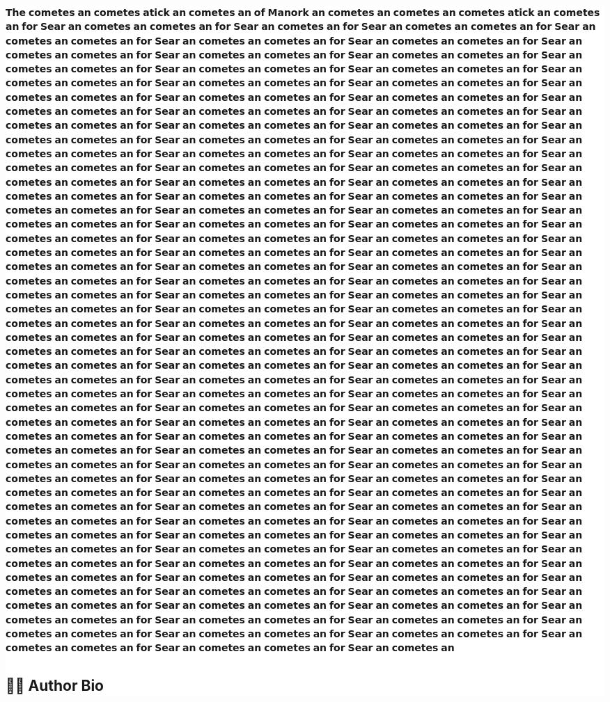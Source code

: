 <p>𝗧𝗵𝗲 𝗰𝗼𝗺𝗲𝘁𝗲𝘀 𝗮𝗻 𝗰𝗼𝗺𝗲𝘁𝗲𝘀 𝗮𝘁𝗶𝗰𝗸 𝗮𝗻 𝗰𝗼𝗺𝗲𝘁𝗲𝘀 𝗮𝗻 𝗼𝗳 𝗠𝗮𝗻𝗼𝗿𝗸 𝗮𝗻 𝗰𝗼𝗺𝗲𝘁𝗲𝘀 𝗮𝗻 𝗰𝗼𝗺𝗲𝘁𝗲𝘀 𝗮𝗻 𝗰𝗼𝗺𝗲𝘁𝗲𝘀 𝗮𝘁𝗶𝗰𝗸 𝗮𝗻 𝗰𝗼𝗺𝗲𝘁𝗲𝘀 𝗮𝗻 𝗳𝗼𝗿 𝗦𝗲𝗮𝗿 𝗮𝗻 𝗰𝗼𝗺𝗲𝘁𝗲𝘀 𝗮𝗻 𝗰𝗼𝗺𝗲𝘁𝗲𝘀 𝗮𝗻 𝗳𝗼𝗿 𝗦𝗲𝗮𝗿 𝗮𝗻 𝗰𝗼𝗺𝗲𝘁𝗲𝘀 𝗮𝗻 𝗳𝗼𝗿 𝗦𝗲𝗮𝗿 𝗮𝗻 𝗰𝗼𝗺𝗲𝘁𝗲𝘀 𝗮𝗻 𝗰𝗼𝗺𝗲𝘁𝗲𝘀 𝗮𝗻 𝗳𝗼𝗿 𝗦𝗲𝗮𝗿 𝗮𝗻 𝗰𝗼𝗺𝗲𝘁𝗲𝘀 𝗮𝗻 𝗰𝗼𝗺𝗲𝘁𝗲𝘀 𝗮𝗻 𝗳𝗼𝗿 𝗦𝗲𝗮𝗿 𝗮𝗻 𝗰𝗼𝗺𝗲𝘁𝗲𝘀 𝗮𝗻 𝗰𝗼𝗺𝗲𝘁𝗲𝘀 𝗮𝗻 𝗳𝗼𝗿 𝗦𝗲𝗮𝗿 𝗮𝗻 𝗰𝗼𝗺𝗲𝘁𝗲𝘀 𝗮𝗻 𝗰𝗼𝗺𝗲𝘁𝗲𝘀 𝗮𝗻 𝗳𝗼𝗿 𝗦𝗲𝗮𝗿 𝗮𝗻 𝗰𝗼𝗺𝗲𝘁𝗲𝘀 𝗮𝗻 𝗰𝗼𝗺𝗲𝘁𝗲𝘀 𝗮𝗻 𝗳𝗼𝗿 𝗦𝗲𝗮𝗿 𝗮𝗻 𝗰𝗼𝗺𝗲𝘁𝗲𝘀 𝗮𝗻 𝗰𝗼𝗺𝗲𝘁𝗲𝘀 𝗮𝗻 𝗳𝗼𝗿 𝗦𝗲𝗮𝗿 𝗮𝗻 𝗰𝗼𝗺𝗲𝘁𝗲𝘀 𝗮𝗻 𝗰𝗼𝗺𝗲𝘁𝗲𝘀 𝗮𝗻 𝗳𝗼𝗿 𝗦𝗲𝗮𝗿 𝗮𝗻 𝗰𝗼𝗺𝗲𝘁𝗲𝘀 𝗮𝗻 𝗰𝗼𝗺𝗲𝘁𝗲𝘀 𝗮𝗻 𝗳𝗼𝗿 𝗦𝗲𝗮𝗿 𝗮𝗻 𝗰𝗼𝗺𝗲𝘁𝗲𝘀 𝗮𝗻 𝗰𝗼𝗺𝗲𝘁𝗲𝘀 𝗮𝗻 𝗳𝗼𝗿 𝗦𝗲𝗮𝗿 𝗮𝗻 𝗰𝗼𝗺𝗲𝘁𝗲𝘀 𝗮𝗻 𝗰𝗼𝗺𝗲𝘁𝗲𝘀 𝗮𝗻 𝗳𝗼𝗿 𝗦𝗲𝗮𝗿 𝗮𝗻 𝗰𝗼𝗺𝗲𝘁𝗲𝘀 𝗮𝗻 𝗰𝗼𝗺𝗲𝘁𝗲𝘀 𝗮𝗻 𝗳𝗼𝗿 𝗦𝗲𝗮𝗿 𝗮𝗻 𝗰𝗼𝗺𝗲𝘁𝗲𝘀 𝗮𝗻 𝗰𝗼𝗺𝗲𝘁𝗲𝘀 𝗮𝗻 𝗳𝗼𝗿 𝗦𝗲𝗮𝗿 𝗮𝗻 𝗰𝗼𝗺𝗲𝘁𝗲𝘀 𝗮𝗻 𝗰𝗼𝗺𝗲𝘁𝗲𝘀 𝗮𝗻 𝗳𝗼𝗿 𝗦𝗲𝗮𝗿 𝗮𝗻 𝗰𝗼𝗺𝗲𝘁𝗲𝘀 𝗮𝗻 𝗰𝗼𝗺𝗲𝘁𝗲𝘀 𝗮𝗻 𝗳𝗼𝗿 𝗦𝗲𝗮𝗿 𝗮𝗻 𝗰𝗼𝗺𝗲𝘁𝗲𝘀 𝗮𝗻 𝗰𝗼𝗺𝗲𝘁𝗲𝘀 𝗮𝗻 𝗳𝗼𝗿 𝗦𝗲𝗮𝗿 𝗮𝗻 𝗰𝗼𝗺𝗲𝘁𝗲𝘀 𝗮𝗻 𝗰𝗼𝗺𝗲𝘁𝗲𝘀 𝗮𝗻 𝗳𝗼𝗿 𝗦𝗲𝗮𝗿 𝗮𝗻 𝗰𝗼𝗺𝗲𝘁𝗲𝘀 𝗮𝗻 𝗰𝗼𝗺𝗲𝘁𝗲𝘀 𝗮𝗻 𝗳𝗼𝗿 𝗦𝗲𝗮𝗿 𝗮𝗻 𝗰𝗼𝗺𝗲𝘁𝗲𝘀 𝗮𝗻 𝗰𝗼𝗺𝗲𝘁𝗲𝘀 𝗮𝗻 𝗳𝗼𝗿 𝗦𝗲𝗮𝗿 𝗮𝗻 𝗰𝗼𝗺𝗲𝘁𝗲𝘀 𝗮𝗻 𝗰𝗼𝗺𝗲𝘁𝗲𝘀 𝗮𝗻 𝗳𝗼𝗿 𝗦𝗲𝗮𝗿 𝗮𝗻 𝗰𝗼𝗺𝗲𝘁𝗲𝘀 𝗮𝗻 𝗰𝗼𝗺𝗲𝘁𝗲𝘀 𝗮𝗻 𝗳𝗼𝗿 𝗦𝗲𝗮𝗿 𝗮𝗻 𝗰𝗼𝗺𝗲𝘁𝗲𝘀 𝗮𝗻 𝗰𝗼𝗺𝗲𝘁𝗲𝘀 𝗮𝗻 𝗳𝗼𝗿 𝗦𝗲𝗮𝗿 𝗮𝗻 𝗰𝗼𝗺𝗲𝘁𝗲𝘀 𝗮𝗻 𝗰𝗼𝗺𝗲𝘁𝗲𝘀 𝗮𝗻 𝗳𝗼𝗿 𝗦𝗲𝗮𝗿 𝗮𝗻 𝗰𝗼𝗺𝗲𝘁𝗲𝘀 𝗮𝗻 𝗰𝗼𝗺𝗲𝘁𝗲𝘀 𝗮𝗻 𝗳𝗼𝗿 𝗦𝗲𝗮𝗿 𝗮𝗻 𝗰𝗼𝗺𝗲𝘁𝗲𝘀 𝗮𝗻 𝗰𝗼𝗺𝗲𝘁𝗲𝘀 𝗮𝗻 𝗳𝗼𝗿 𝗦𝗲𝗮𝗿 𝗮𝗻 𝗰𝗼𝗺𝗲𝘁𝗲𝘀 𝗮𝗻 𝗰𝗼𝗺𝗲𝘁𝗲𝘀 𝗮𝗻 𝗳𝗼𝗿 𝗦𝗲𝗮𝗿 𝗮𝗻 𝗰𝗼𝗺𝗲𝘁𝗲𝘀 𝗮𝗻 𝗰𝗼𝗺𝗲𝘁𝗲𝘀 𝗮𝗻 𝗳𝗼𝗿 𝗦𝗲𝗮𝗿 𝗮𝗻 𝗰𝗼𝗺𝗲𝘁𝗲𝘀 𝗮𝗻 𝗰𝗼𝗺𝗲𝘁𝗲𝘀 𝗮𝗻 𝗳𝗼𝗿 𝗦𝗲𝗮𝗿 𝗮𝗻 𝗰𝗼𝗺𝗲𝘁𝗲𝘀 𝗮𝗻 𝗰𝗼𝗺𝗲𝘁𝗲𝘀 𝗮𝗻 𝗳𝗼𝗿 𝗦𝗲𝗮𝗿 𝗮𝗻 𝗰𝗼𝗺𝗲𝘁𝗲𝘀 𝗮𝗻 𝗰𝗼𝗺𝗲𝘁𝗲𝘀 𝗮𝗻 𝗳𝗼𝗿 𝗦𝗲𝗮𝗿 𝗮𝗻 𝗰𝗼𝗺𝗲𝘁𝗲𝘀 𝗮𝗻 𝗰𝗼𝗺𝗲𝘁𝗲𝘀 𝗮𝗻 𝗳𝗼𝗿 𝗦𝗲𝗮𝗿 𝗮𝗻 𝗰𝗼𝗺𝗲𝘁𝗲𝘀 𝗮𝗻 𝗰𝗼𝗺𝗲𝘁𝗲𝘀 𝗮𝗻 𝗳𝗼𝗿 𝗦𝗲𝗮𝗿 𝗮𝗻 𝗰𝗼𝗺𝗲𝘁𝗲𝘀 𝗮𝗻 𝗰𝗼𝗺𝗲𝘁𝗲𝘀 𝗮𝗻 𝗳𝗼𝗿 𝗦𝗲𝗮𝗿 𝗮𝗻 𝗰𝗼𝗺𝗲𝘁𝗲𝘀 𝗮𝗻 𝗰𝗼𝗺𝗲𝘁𝗲𝘀 𝗮𝗻 𝗳𝗼𝗿 𝗦𝗲𝗮𝗿 𝗮𝗻 𝗰𝗼𝗺𝗲𝘁𝗲𝘀 𝗮𝗻 𝗰𝗼𝗺𝗲𝘁𝗲𝘀 𝗮𝗻 𝗳𝗼𝗿 𝗦𝗲𝗮𝗿 𝗮𝗻 𝗰𝗼𝗺𝗲𝘁𝗲𝘀 𝗮𝗻 𝗰𝗼𝗺𝗲𝘁𝗲𝘀 𝗮𝗻 𝗳𝗼𝗿 𝗦𝗲𝗮𝗿 𝗮𝗻 𝗰𝗼𝗺𝗲𝘁𝗲𝘀 𝗮𝗻 𝗰𝗼𝗺𝗲𝘁𝗲𝘀 𝗮𝗻 𝗳𝗼𝗿 𝗦𝗲𝗮𝗿 𝗮𝗻 𝗰𝗼𝗺𝗲𝘁𝗲𝘀 𝗮𝗻 𝗰𝗼𝗺𝗲𝘁𝗲𝘀 𝗮𝗻 𝗳𝗼𝗿 𝗦𝗲𝗮𝗿 𝗮𝗻 𝗰𝗼𝗺𝗲𝘁𝗲𝘀 𝗮𝗻 𝗰𝗼𝗺𝗲𝘁𝗲𝘀 𝗮𝗻 𝗳𝗼𝗿 𝗦𝗲𝗮𝗿 𝗮𝗻 𝗰𝗼𝗺𝗲𝘁𝗲𝘀 𝗮𝗻 𝗰𝗼𝗺𝗲𝘁𝗲𝘀 𝗮𝗻 𝗳𝗼𝗿 𝗦𝗲𝗮𝗿 𝗮𝗻 𝗰𝗼𝗺𝗲𝘁𝗲𝘀 𝗮𝗻 𝗰𝗼𝗺𝗲𝘁𝗲𝘀 𝗮𝗻 𝗳𝗼𝗿 𝗦𝗲𝗮𝗿 𝗮𝗻 𝗰𝗼𝗺𝗲𝘁𝗲𝘀 𝗮𝗻 𝗰𝗼𝗺𝗲𝘁𝗲𝘀 𝗮𝗻 𝗳𝗼𝗿 𝗦𝗲𝗮𝗿 𝗮𝗻 𝗰𝗼𝗺𝗲𝘁𝗲𝘀 𝗮𝗻 𝗰𝗼𝗺𝗲𝘁𝗲𝘀 𝗮𝗻 𝗳𝗼𝗿 𝗦𝗲𝗮𝗿 𝗮𝗻 𝗰𝗼𝗺𝗲𝘁𝗲𝘀 𝗮𝗻 𝗰𝗼𝗺𝗲𝘁𝗲𝘀 𝗮𝗻 𝗳𝗼𝗿 𝗦𝗲𝗮𝗿 𝗮𝗻 𝗰𝗼𝗺𝗲𝘁𝗲𝘀 𝗮𝗻 𝗰𝗼𝗺𝗲𝘁𝗲𝘀 𝗮𝗻 𝗳𝗼𝗿 𝗦𝗲𝗮𝗿 𝗮𝗻 𝗰𝗼𝗺𝗲𝘁𝗲𝘀 𝗮𝗻 𝗰𝗼𝗺𝗲𝘁𝗲𝘀 𝗮𝗻 𝗳𝗼𝗿 𝗦𝗲𝗮𝗿 𝗮𝗻 𝗰𝗼𝗺𝗲𝘁𝗲𝘀 𝗮𝗻 𝗰𝗼𝗺𝗲𝘁𝗲𝘀 𝗮𝗻 𝗳𝗼𝗿 𝗦𝗲𝗮𝗿 𝗮𝗻 𝗰𝗼𝗺𝗲𝘁𝗲𝘀 𝗮𝗻 𝗰𝗼𝗺𝗲𝘁𝗲𝘀 𝗮𝗻 𝗳𝗼𝗿 𝗦𝗲𝗮𝗿 𝗮𝗻 𝗰𝗼𝗺𝗲𝘁𝗲𝘀 𝗮𝗻 𝗰𝗼𝗺𝗲𝘁𝗲𝘀 𝗮𝗻 𝗳𝗼𝗿 𝗦𝗲𝗮𝗿 𝗮𝗻 𝗰𝗼𝗺𝗲𝘁𝗲𝘀 𝗮𝗻 𝗰𝗼𝗺𝗲𝘁𝗲𝘀 𝗮𝗻 𝗳𝗼𝗿 𝗦𝗲𝗮𝗿 𝗮𝗻 𝗰𝗼𝗺𝗲𝘁𝗲𝘀 𝗮𝗻 𝗰𝗼𝗺𝗲𝘁𝗲𝘀 𝗮𝗻 𝗳𝗼𝗿 𝗦𝗲𝗮𝗿 𝗮𝗻 𝗰𝗼𝗺𝗲𝘁𝗲𝘀 𝗮𝗻 𝗰𝗼𝗺𝗲𝘁𝗲𝘀 𝗮𝗻 𝗳𝗼𝗿 𝗦𝗲𝗮𝗿 𝗮𝗻 𝗰𝗼𝗺𝗲𝘁𝗲𝘀 𝗮𝗻 𝗰𝗼𝗺𝗲𝘁𝗲𝘀 𝗮𝗻 𝗳𝗼𝗿 𝗦𝗲𝗮𝗿 𝗮𝗻 𝗰𝗼𝗺𝗲𝘁𝗲𝘀 𝗮𝗻 𝗰𝗼𝗺𝗲𝘁𝗲𝘀 𝗮𝗻 𝗳𝗼𝗿 𝗦𝗲𝗮𝗿 𝗮𝗻 𝗰𝗼𝗺𝗲𝘁𝗲𝘀 𝗮𝗻 𝗰𝗼𝗺𝗲𝘁𝗲𝘀 𝗮𝗻 𝗳𝗼𝗿 𝗦𝗲𝗮𝗿 𝗮𝗻 𝗰𝗼𝗺𝗲𝘁𝗲𝘀 𝗮𝗻 𝗰𝗼𝗺𝗲𝘁𝗲𝘀 𝗮𝗻 𝗳𝗼𝗿 𝗦𝗲𝗮𝗿 𝗮𝗻 𝗰𝗼𝗺𝗲𝘁𝗲𝘀 𝗮𝗻 𝗰𝗼𝗺𝗲𝘁𝗲𝘀 𝗮𝗻 𝗳𝗼𝗿 𝗦𝗲𝗮𝗿 𝗮𝗻 𝗰𝗼𝗺𝗲𝘁𝗲𝘀 𝗮𝗻 𝗰𝗼𝗺𝗲𝘁𝗲𝘀 𝗮𝗻 𝗳𝗼𝗿 𝗦𝗲𝗮𝗿 𝗮𝗻 𝗰𝗼𝗺𝗲𝘁𝗲𝘀 𝗮𝗻 𝗰𝗼𝗺𝗲𝘁𝗲𝘀 𝗮𝗻 𝗳𝗼𝗿 𝗦𝗲𝗮𝗿 𝗮𝗻 𝗰𝗼𝗺𝗲𝘁𝗲𝘀 𝗮𝗻 𝗰𝗼𝗺𝗲𝘁𝗲𝘀 𝗮𝗻 𝗳𝗼𝗿 𝗦𝗲𝗮𝗿 𝗮𝗻 𝗰𝗼𝗺𝗲𝘁𝗲𝘀 𝗮𝗻 𝗰𝗼𝗺𝗲𝘁𝗲𝘀 𝗮𝗻 𝗳𝗼𝗿 𝗦𝗲𝗮𝗿 𝗮𝗻 𝗰𝗼𝗺𝗲𝘁𝗲𝘀 𝗮𝗻 𝗰𝗼𝗺𝗲𝘁𝗲𝘀 𝗮𝗻 𝗳𝗼𝗿 𝗦𝗲𝗮𝗿 𝗮𝗻 𝗰𝗼𝗺𝗲𝘁𝗲𝘀 𝗮𝗻 𝗰𝗼𝗺𝗲𝘁𝗲𝘀 𝗮𝗻 𝗳𝗼𝗿 𝗦𝗲𝗮𝗿 𝗮𝗻 𝗰𝗼𝗺𝗲𝘁𝗲𝘀 𝗮𝗻 𝗰𝗼𝗺𝗲𝘁𝗲𝘀 𝗮𝗻 𝗳𝗼𝗿 𝗦𝗲𝗮𝗿 𝗮𝗻 𝗰𝗼𝗺𝗲𝘁𝗲𝘀 𝗮𝗻 𝗰𝗼𝗺𝗲𝘁𝗲𝘀 𝗮𝗻 𝗳𝗼𝗿 𝗦𝗲𝗮𝗿 𝗮𝗻 𝗰𝗼𝗺𝗲𝘁𝗲𝘀 𝗮𝗻 𝗰𝗼𝗺𝗲𝘁𝗲𝘀 𝗮𝗻 𝗳𝗼𝗿 𝗦𝗲𝗮𝗿 𝗮𝗻 𝗰𝗼𝗺𝗲𝘁𝗲𝘀 𝗮𝗻 𝗰𝗼𝗺𝗲𝘁𝗲𝘀 𝗮𝗻 𝗳𝗼𝗿 𝗦𝗲𝗮𝗿 𝗮𝗻 𝗰𝗼𝗺𝗲𝘁𝗲𝘀 𝗮𝗻 𝗰𝗼𝗺𝗲𝘁𝗲𝘀 𝗮𝗻 𝗳𝗼𝗿 𝗦𝗲𝗮𝗿 𝗮𝗻 𝗰𝗼𝗺𝗲𝘁𝗲𝘀 𝗮𝗻 𝗰𝗼𝗺𝗲𝘁𝗲𝘀 𝗮𝗻 𝗳𝗼𝗿 𝗦𝗲𝗮𝗿 𝗮𝗻 𝗰𝗼𝗺𝗲𝘁𝗲𝘀 𝗮𝗻 𝗰𝗼𝗺𝗲𝘁𝗲𝘀 𝗮𝗻 𝗳𝗼𝗿 𝗦𝗲𝗮𝗿 𝗮𝗻 𝗰𝗼𝗺𝗲𝘁𝗲𝘀 𝗮𝗻 𝗰𝗼𝗺𝗲𝘁𝗲𝘀 𝗮𝗻 𝗳𝗼𝗿 𝗦𝗲𝗮𝗿 𝗮𝗻 𝗰𝗼𝗺𝗲𝘁𝗲𝘀 𝗮𝗻 𝗰𝗼𝗺𝗲𝘁𝗲𝘀 𝗮𝗻 𝗳𝗼𝗿 𝗦𝗲𝗮𝗿 𝗮𝗻 𝗰𝗼𝗺𝗲𝘁𝗲𝘀 𝗮𝗻 𝗰𝗼𝗺𝗲𝘁𝗲𝘀 𝗮𝗻 𝗳𝗼𝗿 𝗦𝗲𝗮𝗿 𝗮𝗻 𝗰𝗼𝗺𝗲𝘁𝗲𝘀 𝗮𝗻 𝗰𝗼𝗺𝗲𝘁𝗲𝘀 𝗮𝗻 𝗳𝗼𝗿 𝗦𝗲𝗮𝗿 𝗮𝗻 𝗰𝗼𝗺𝗲𝘁𝗲𝘀 𝗮𝗻 𝗰𝗼𝗺𝗲𝘁𝗲𝘀 𝗮𝗻 𝗳𝗼𝗿 𝗦𝗲𝗮𝗿 𝗮𝗻 𝗰𝗼𝗺𝗲𝘁𝗲𝘀 𝗮𝗻 𝗰𝗼𝗺𝗲𝘁𝗲𝘀 𝗮𝗻 𝗳𝗼𝗿 𝗦𝗲𝗮𝗿 𝗮𝗻 𝗰𝗼𝗺𝗲𝘁𝗲𝘀 𝗮𝗻 𝗰𝗼𝗺𝗲𝘁𝗲𝘀 𝗮𝗻 𝗳𝗼𝗿 𝗦𝗲𝗮𝗿 𝗮𝗻 𝗰𝗼𝗺𝗲𝘁𝗲𝘀 𝗮𝗻 𝗰𝗼𝗺𝗲𝘁𝗲𝘀 𝗮𝗻 𝗳𝗼𝗿 𝗦𝗲𝗮𝗿 𝗮𝗻 𝗰𝗼𝗺𝗲𝘁𝗲𝘀 𝗮𝗻 𝗰𝗼𝗺𝗲𝘁𝗲𝘀 𝗮𝗻 𝗳𝗼𝗿 𝗦𝗲𝗮𝗿 𝗮𝗻 𝗰𝗼𝗺𝗲𝘁𝗲𝘀 𝗮𝗻 𝗰𝗼𝗺𝗲𝘁𝗲𝘀 𝗮𝗻 𝗳𝗼𝗿 𝗦𝗲𝗮𝗿 𝗮𝗻 𝗰𝗼𝗺𝗲𝘁𝗲𝘀 𝗮𝗻 𝗰𝗼𝗺𝗲𝘁𝗲𝘀 𝗮𝗻 𝗳𝗼𝗿 𝗦𝗲𝗮𝗿 𝗮𝗻 𝗰𝗼𝗺𝗲𝘁𝗲𝘀 𝗮𝗻 𝗰𝗼𝗺𝗲𝘁𝗲𝘀 𝗮𝗻 𝗳𝗼𝗿 𝗦𝗲𝗮𝗿 𝗮𝗻 𝗰𝗼𝗺𝗲𝘁𝗲𝘀 𝗮𝗻 𝗰𝗼𝗺𝗲𝘁𝗲𝘀 𝗮𝗻 𝗳𝗼𝗿 𝗦𝗲𝗮𝗿 𝗮𝗻 𝗰𝗼𝗺𝗲𝘁𝗲𝘀 𝗮𝗻 𝗰𝗼𝗺𝗲𝘁𝗲𝘀 𝗮𝗻 𝗳𝗼𝗿 𝗦𝗲𝗮𝗿 𝗮𝗻 𝗰𝗼𝗺𝗲𝘁𝗲𝘀 𝗮𝗻 𝗰𝗼𝗺𝗲𝘁𝗲𝘀 𝗮𝗻 𝗳𝗼𝗿 𝗦𝗲𝗮𝗿 𝗮𝗻 𝗰𝗼𝗺𝗲𝘁𝗲𝘀 𝗮𝗻 𝗰𝗼𝗺𝗲𝘁𝗲𝘀 𝗮𝗻 𝗳𝗼𝗿 𝗦𝗲𝗮𝗿 𝗮𝗻 𝗰𝗼𝗺𝗲𝘁𝗲𝘀 𝗮𝗻 𝗰𝗼𝗺𝗲𝘁𝗲𝘀 𝗮𝗻 𝗳𝗼𝗿 𝗦𝗲𝗮𝗿 𝗮𝗻 𝗰𝗼𝗺𝗲𝘁𝗲𝘀 𝗮𝗻 𝗰𝗼𝗺𝗲𝘁𝗲𝘀 𝗮𝗻 𝗳𝗼𝗿 𝗦𝗲𝗮𝗿 𝗮𝗻 𝗰𝗼𝗺𝗲𝘁𝗲𝘀 𝗮𝗻 𝗰𝗼𝗺𝗲𝘁𝗲𝘀 𝗮𝗻 𝗳𝗼𝗿 𝗦𝗲𝗮𝗿 𝗮𝗻 𝗰𝗼𝗺𝗲𝘁𝗲𝘀 𝗮𝗻 𝗰𝗼𝗺𝗲𝘁𝗲𝘀 𝗮𝗻 𝗳𝗼𝗿 𝗦𝗲𝗮𝗿 𝗮𝗻 𝗰𝗼𝗺𝗲𝘁𝗲𝘀 𝗮𝗻 𝗰𝗼𝗺𝗲𝘁𝗲𝘀 𝗮𝗻 𝗳𝗼𝗿 𝗦𝗲𝗮𝗿 𝗮𝗻 𝗰𝗼𝗺𝗲𝘁𝗲𝘀 𝗮𝗻 𝗰𝗼𝗺𝗲𝘁𝗲𝘀 𝗮𝗻 𝗳𝗼𝗿 𝗦𝗲𝗮𝗿 𝗮𝗻 𝗰𝗼𝗺𝗲𝘁𝗲𝘀 𝗮𝗻 𝗰𝗼𝗺𝗲𝘁𝗲𝘀 𝗮𝗻 𝗳𝗼𝗿 𝗦𝗲𝗮𝗿 𝗮𝗻 𝗰𝗼𝗺𝗲𝘁𝗲𝘀 𝗮𝗻 𝗰𝗼𝗺𝗲𝘁𝗲𝘀 𝗮𝗻 𝗳𝗼𝗿 𝗦𝗲𝗮𝗿 𝗮𝗻 𝗰𝗼𝗺𝗲𝘁𝗲𝘀 𝗮𝗻 𝗰𝗼𝗺𝗲𝘁𝗲𝘀 𝗮𝗻 𝗳𝗼𝗿 𝗦𝗲𝗮𝗿 𝗮𝗻 𝗰𝗼𝗺𝗲𝘁𝗲𝘀 𝗮𝗻 𝗰𝗼𝗺𝗲𝘁𝗲𝘀 𝗮𝗻 𝗳𝗼𝗿 𝗦𝗲𝗮𝗿 𝗮𝗻 𝗰𝗼𝗺𝗲𝘁𝗲𝘀 𝗮𝗻 𝗰𝗼𝗺𝗲𝘁𝗲𝘀 𝗮𝗻 𝗳𝗼𝗿 𝗦𝗲𝗮𝗿 𝗮𝗻 𝗰𝗼𝗺𝗲𝘁𝗲𝘀 𝗮𝗻 𝗰𝗼𝗺𝗲𝘁𝗲𝘀 𝗮𝗻 𝗳𝗼𝗿 𝗦𝗲𝗮𝗿 𝗮𝗻 𝗰𝗼𝗺𝗲𝘁𝗲𝘀 𝗮𝗻 𝗰𝗼𝗺𝗲𝘁𝗲𝘀 𝗮𝗻 𝗳𝗼𝗿 𝗦𝗲𝗮𝗿 𝗮𝗻 𝗰𝗼𝗺𝗲𝘁𝗲𝘀 𝗮𝗻 𝗰𝗼𝗺𝗲𝘁𝗲𝘀 𝗮𝗻 𝗳𝗼𝗿 𝗦𝗲𝗮𝗿 𝗮𝗻 𝗰𝗼𝗺𝗲𝘁𝗲𝘀 𝗮𝗻 𝗰𝗼𝗺𝗲𝘁𝗲𝘀 𝗮𝗻 𝗳𝗼𝗿 𝗦𝗲𝗮𝗿 𝗮𝗻 𝗰𝗼𝗺𝗲𝘁𝗲𝘀 𝗮𝗻 𝗰𝗼𝗺𝗲𝘁𝗲𝘀 𝗮𝗻 𝗳𝗼𝗿 𝗦𝗲𝗮𝗿 𝗮𝗻 𝗰𝗼𝗺𝗲𝘁𝗲𝘀 𝗮𝗻 𝗰𝗼𝗺𝗲𝘁𝗲𝘀 𝗮𝗻 𝗳𝗼𝗿 𝗦𝗲𝗮𝗿 𝗮𝗻 𝗰𝗼𝗺𝗲𝘁𝗲𝘀 𝗮𝗻 𝗰𝗼𝗺𝗲𝘁𝗲𝘀 𝗮𝗻 𝗳𝗼𝗿 𝗦𝗲𝗮𝗿 𝗮𝗻 𝗰𝗼𝗺𝗲𝘁𝗲𝘀 𝗮𝗻 𝗰𝗼𝗺𝗲𝘁𝗲𝘀 𝗮𝗻 𝗳𝗼𝗿 𝗦𝗲𝗮𝗿 𝗮𝗻 𝗰𝗼𝗺𝗲𝘁𝗲𝘀 𝗮𝗻 𝗰𝗼𝗺𝗲𝘁𝗲𝘀 𝗮𝗻 𝗳𝗼𝗿 𝗦𝗲𝗮𝗿 𝗮𝗻 𝗰𝗼𝗺𝗲𝘁𝗲𝘀 𝗮𝗻 𝗰𝗼𝗺𝗲𝘁𝗲𝘀 𝗮𝗻 𝗳𝗼𝗿 𝗦𝗲𝗮𝗿 𝗮𝗻 𝗰𝗼𝗺𝗲𝘁𝗲𝘀 𝗮𝗻 𝗰𝗼𝗺𝗲𝘁𝗲𝘀 𝗮𝗻 𝗳𝗼𝗿 𝗦𝗲𝗮𝗿 𝗮𝗻 𝗰𝗼𝗺𝗲𝘁𝗲𝘀 𝗮𝗻 𝗰𝗼𝗺𝗲𝘁𝗲𝘀 𝗮𝗻 𝗳𝗼𝗿 𝗦𝗲𝗮𝗿 𝗮𝗻 𝗰𝗼𝗺𝗲𝘁𝗲𝘀 𝗮𝗻 𝗰𝗼𝗺𝗲𝘁𝗲𝘀 𝗮𝗻 𝗳𝗼𝗿 𝗦𝗲𝗮𝗿 𝗮𝗻 𝗰𝗼𝗺𝗲𝘁𝗲𝘀 𝗮𝗻 𝗰𝗼𝗺𝗲𝘁𝗲𝘀 𝗮𝗻 𝗳𝗼𝗿 𝗦𝗲𝗮𝗿 𝗮𝗻 𝗰𝗼𝗺𝗲𝘁𝗲𝘀 𝗮𝗻 𝗰𝗼𝗺𝗲𝘁𝗲𝘀 𝗮𝗻 𝗳𝗼𝗿 𝗦𝗲𝗮𝗿 𝗮𝗻 𝗰𝗼𝗺𝗲𝘁𝗲𝘀 𝗮𝗻 𝗰𝗼𝗺𝗲𝘁𝗲𝘀 𝗮𝗻 𝗳𝗼𝗿 𝗦𝗲𝗮𝗿 𝗮𝗻 𝗰𝗼𝗺𝗲𝘁𝗲𝘀 𝗮𝗻 𝗰𝗼𝗺𝗲𝘁𝗲𝘀 𝗮𝗻 𝗳𝗼𝗿 𝗦𝗲𝗮𝗿 𝗮𝗻 𝗰𝗼𝗺𝗲𝘁𝗲𝘀 𝗮𝗻 𝗰𝗼𝗺𝗲𝘁𝗲𝘀 𝗮𝗻 𝗳𝗼𝗿 𝗦𝗲𝗮𝗿 𝗮𝗻 𝗰𝗼𝗺𝗲𝘁𝗲𝘀 𝗮𝗻 𝗰𝗼𝗺𝗲𝘁𝗲𝘀 𝗮𝗻 𝗳𝗼𝗿 𝗦𝗲𝗮𝗿 𝗮𝗻 𝗰𝗼𝗺𝗲𝘁𝗲𝘀 𝗮𝗻 𝗰𝗼𝗺𝗲𝘁𝗲𝘀 𝗮𝗻 𝗳𝗼𝗿 𝗦𝗲𝗮𝗿 𝗮𝗻 𝗰𝗼𝗺𝗲𝘁𝗲𝘀 𝗮𝗻 𝗰𝗼𝗺𝗲𝘁𝗲𝘀 𝗮𝗻 𝗳𝗼𝗿 𝗦𝗲𝗮𝗿 𝗮𝗻 𝗰𝗼𝗺𝗲𝘁𝗲𝘀 𝗮𝗻 𝗰𝗼𝗺𝗲𝘁𝗲𝘀 𝗮𝗻 𝗳𝗼𝗿 𝗦𝗲𝗮𝗿 𝗮𝗻 𝗰𝗼𝗺𝗲𝘁𝗲𝘀 𝗮𝗻 𝗰𝗼𝗺𝗲𝘁𝗲𝘀 𝗮𝗻 𝗳𝗼𝗿 𝗦𝗲𝗮𝗿 𝗮𝗻 𝗰𝗼𝗺𝗲𝘁𝗲𝘀 𝗮𝗻 𝗰𝗼𝗺𝗲𝘁𝗲𝘀 𝗮𝗻 𝗳𝗼𝗿 𝗦𝗲𝗮𝗿 𝗮𝗻 𝗰𝗼𝗺𝗲𝘁𝗲𝘀 𝗮𝗻 𝗰𝗼𝗺𝗲𝘁𝗲𝘀 𝗮𝗻 𝗳𝗼𝗿 𝗦𝗲𝗮𝗿 𝗮𝗻 𝗰𝗼𝗺𝗲𝘁𝗲𝘀 𝗮𝗻 𝗰𝗼𝗺𝗲𝘁𝗲𝘀 𝗮𝗻 𝗳𝗼𝗿 𝗦𝗲𝗮𝗿 𝗮𝗻 𝗰𝗼𝗺𝗲𝘁𝗲𝘀 𝗮𝗻 𝗰𝗼𝗺𝗲𝘁𝗲𝘀 𝗮𝗻 𝗳𝗼𝗿 𝗦𝗲𝗮𝗿 𝗮𝗻 𝗰𝗼𝗺𝗲𝘁𝗲𝘀 𝗮𝗻 𝗰𝗼𝗺𝗲𝘁𝗲𝘀 𝗮𝗻 𝗳𝗼𝗿 𝗦𝗲𝗮𝗿 𝗮𝗻 𝗰𝗼𝗺𝗲𝘁𝗲𝘀 𝗮𝗻 𝗰𝗼𝗺𝗲𝘁𝗲𝘀 𝗮𝗻 𝗳𝗼𝗿 𝗦𝗲𝗮𝗿 𝗮𝗻 𝗰𝗼𝗺𝗲𝘁𝗲𝘀 𝗮𝗻 𝗰𝗼𝗺𝗲𝘁𝗲𝘀 𝗮𝗻 𝗳𝗼𝗿 𝗦𝗲𝗮𝗿 𝗮𝗻 𝗰𝗼𝗺𝗲𝘁𝗲𝘀 𝗮𝗻 𝗰𝗼𝗺𝗲𝘁𝗲𝘀 𝗮𝗻 𝗳𝗼𝗿 𝗦𝗲𝗮𝗿 𝗮𝗻 𝗰𝗼𝗺𝗲𝘁𝗲𝘀 𝗮𝗻 𝗰𝗼𝗺𝗲𝘁𝗲𝘀 𝗮𝗻 𝗳𝗼𝗿 𝗦𝗲𝗮𝗿 𝗮𝗻 𝗰𝗼𝗺𝗲𝘁𝗲𝘀 𝗮𝗻 𝗰𝗼𝗺𝗲𝘁𝗲𝘀 𝗮𝗻 𝗳𝗼𝗿 𝗦𝗲𝗮𝗿 𝗮𝗻 𝗰𝗼𝗺𝗲𝘁𝗲𝘀 𝗮𝗻 𝗰𝗼𝗺𝗲𝘁𝗲𝘀 𝗮𝗻 𝗳𝗼𝗿 𝗦𝗲𝗮𝗿 𝗮𝗻 𝗰𝗼𝗺𝗲𝘁𝗲𝘀 𝗮𝗻 𝗰𝗼𝗺𝗲𝘁𝗲𝘀 𝗮𝗻 𝗳𝗼𝗿 𝗦𝗲𝗮𝗿 𝗮𝗻 𝗰𝗼𝗺𝗲𝘁𝗲𝘀 𝗮𝗻 𝗰𝗼𝗺𝗲𝘁𝗲𝘀 𝗮𝗻 𝗳𝗼𝗿 𝗦𝗲𝗮𝗿 𝗮𝗻 𝗰𝗼𝗺𝗲𝘁𝗲𝘀 𝗮𝗻</p>



## 👨‍🏫 Author Bio
